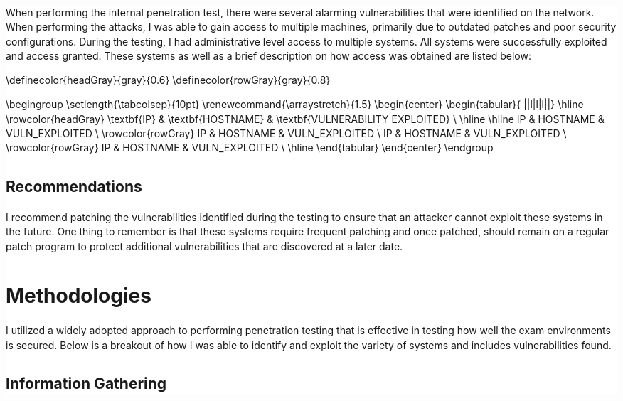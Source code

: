 When performing the internal penetration test, there were several alarming vulnerabilities that were identified on the
network. When performing the attacks, I was able to gain access to multiple machines, primarily due to outdated patches
and poor security configurations. During the testing, I had administrative level access to multiple systems. All systems
were successfully exploited and access granted. These systems as well as a brief description on how access was obtained
are listed below:

\definecolor{headGray}{gray}{0.6}
\definecolor{rowGray}{gray}{0.8}

\begingroup
\setlength{\tabcolsep}{10pt}
\renewcommand{\arraystretch}{1.5}
\begin{center}
\begin{tabular}{ ||l|l|l||}
    \hline
    \rowcolor{headGray}
    \textbf{IP} & \textbf{HOSTNAME} & \textbf{VULNERABILITY EXPLOITED} \\
    \hline
    \hline
    IP & HOSTNAME & VULN_EXPLOITED \\
    \rowcolor{rowGray}
    IP & HOSTNAME & VULN_EXPLOITED \\
    IP & HOSTNAME & VULN_EXPLOITED \\
    \rowcolor{rowGray}
    IP & HOSTNAME & VULN_EXPLOITED \\
    \hline
\end{tabular}
\end{center}
\endgroup

## Recommendations

I recommend patching the vulnerabilities identified during the testing to ensure that an attacker cannot exploit these
systems in the future. One thing to remember is that these systems require frequent patching and once patched, should
remain on a regular patch program to protect additional vulnerabilities that are discovered at a later date.

# Methodologies

I utilized a widely adopted approach to performing penetration testing that is effective in testing how well the exam
environments is secured. Below is a breakout of how I was able to identify and exploit the variety of systems and
includes vulnerabilities found.

## Information Gathering

